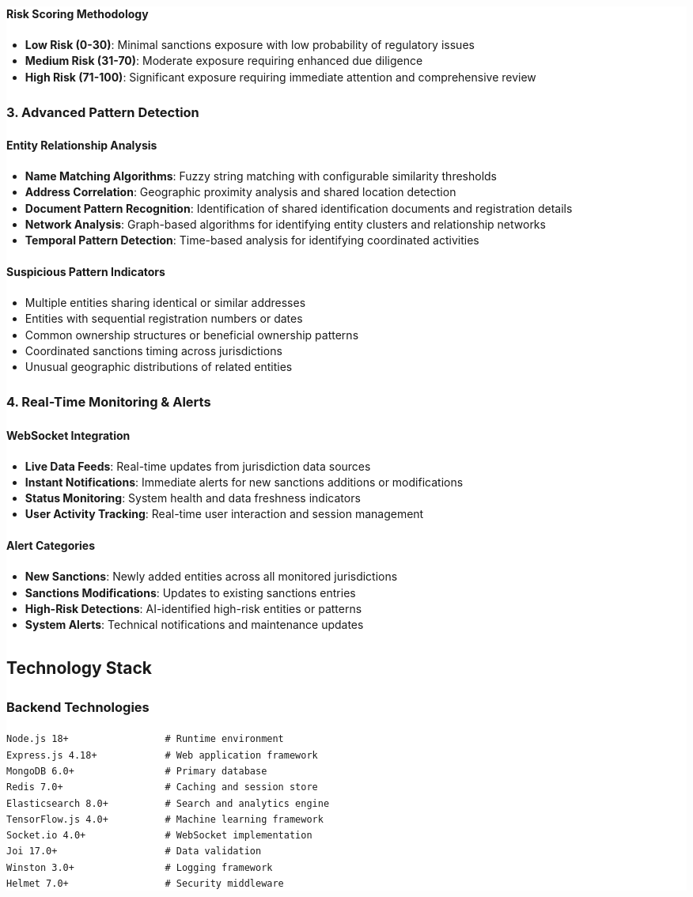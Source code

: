 #### Risk Scoring Methodology
- **Low Risk (0-30)**: Minimal sanctions exposure with low probability of regulatory issues
- **Medium Risk (31-70)**: Moderate exposure requiring enhanced due diligence
- **High Risk (71-100)**: Significant exposure requiring immediate attention and comprehensive review

### 3. Advanced Pattern Detection

#### Entity Relationship Analysis
- **Name Matching Algorithms**: Fuzzy string matching with configurable similarity thresholds
- **Address Correlation**: Geographic proximity analysis and shared location detection
- **Document Pattern Recognition**: Identification of shared identification documents and registration details
- **Network Analysis**: Graph-based algorithms for identifying entity clusters and relationship networks
- **Temporal Pattern Detection**: Time-based analysis for identifying coordinated activities

#### Suspicious Pattern Indicators
- Multiple entities sharing identical or similar addresses
- Entities with sequential registration numbers or dates
- Common ownership structures or beneficial ownership patterns
- Coordinated sanctions timing across jurisdictions
- Unusual geographic distributions of related entities

### 4. Real-Time Monitoring & Alerts

#### WebSocket Integration
- **Live Data Feeds**: Real-time updates from jurisdiction data sources
- **Instant Notifications**: Immediate alerts for new sanctions additions or modifications
- **Status Monitoring**: System health and data freshness indicators
- **User Activity Tracking**: Real-time user interaction and session management

#### Alert Categories
- **New Sanctions**: Newly added entities across all monitored jurisdictions
- **Sanctions Modifications**: Updates to existing sanctions entries
- **High-Risk Detections**: AI-identified high-risk entities or patterns
- **System Alerts**: Technical notifications and maintenance updates

## Technology Stack

### Backend Technologies
```
Node.js 18+                 # Runtime environment
Express.js 4.18+            # Web application framework
MongoDB 6.0+                # Primary database
Redis 7.0+                  # Caching and session store
Elasticsearch 8.0+          # Search and analytics engine
TensorFlow.js 4.0+          # Machine learning framework
Socket.io 4.0+              # WebSocket implementation
Joi 17.0+                   # Data validation
Winston 3.0+                # Logging framework
Helmet 7.0+                 # Security middleware
```
